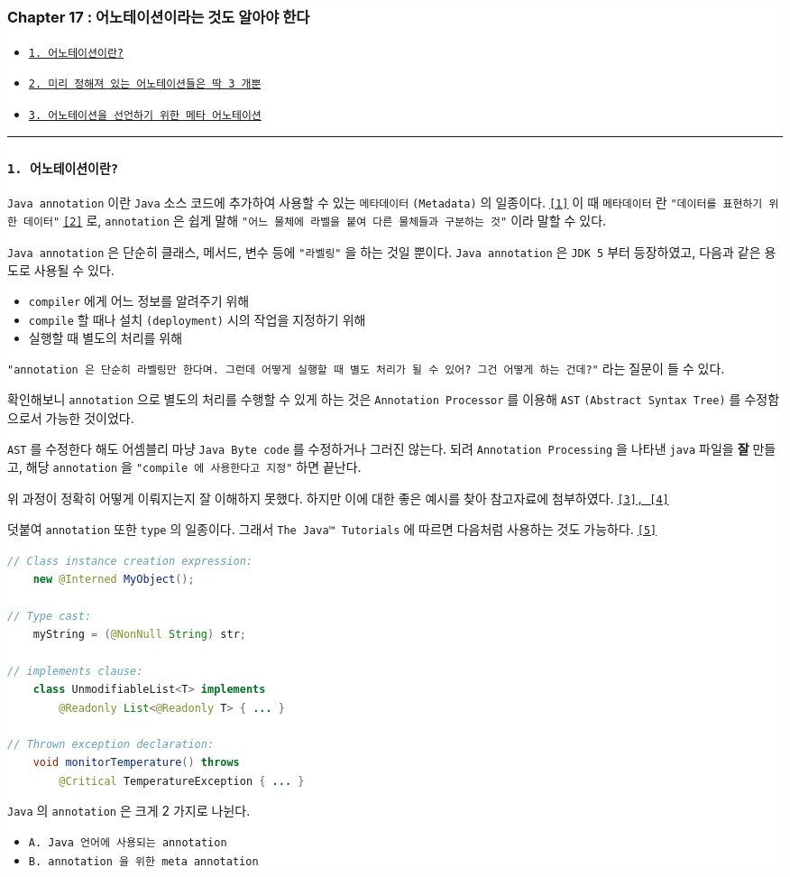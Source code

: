 
### Chapter 17 : 어노테이션이라는 것도 알아야 한다

- [`1. 어노테이션이란?`](#1-어노테이션이란)

- [`2. 미리 정해져 있는 어노테이션들은 딱 3 개뿐`](#2-미리-정해져-있는-어노테이션들은-딱-3-개뿐--a-java-언어에-사용되는-annotation)

- [`3. 어노테이션을 선언하기 위한 메타 어노테이션`](#3-어노테이션을-선언하기-위한-메타-어노테이션--b-annotation-을-위한-meta-annotation)


---

### `1. 어노테이션이란?`

`Java annotation` 이란 `Java` 소스 코드에 추가하여 사용할 수 있는 `메타데이터` `(Metadata)` 의 일종이다. [`[1]`](#java-annotation---wikipedia) 이 때 `메타데이터` 란 `"데이터를 표현하기 위한 데이터"` [`[2]`](#metadata---wikipedia) 로, `annotation` 은 쉽게 말해 `"어느 물체에 라벨을 붙여 다른 물체들과 구분하는 것"` 이라 말할 수 있다.

`Java annotation` 은 단순히 클래스, 메서드, 변수 등에 `"라벨링"` 을 하는 것일 뿐이다. `Java annotation` 은 `JDK 5` 부터 등장하였고, 다음과 같은 용도로 사용될 수 있다.

- `compiler` 에게 어느 정보를 알려주기 위해
- `compile` 할 때나 설치 `(deployment)` 시의 작업을 지정하기 위해
- 실행할 때 별도의 처리를 위해

`"annotation 은 단순히 라벨링만 한다며. 그런데 어떻게 실행할 때 별도 처리가 될 수 있어? 그건 어떻게 하는 건데?"` 라는 질문이 들 수 있다. 

확인해보니 `annotation` 으로 별도의 처리를 수행할 수 있게 하는 것은 `Annotation Processor` 를 이용해 `AST` `(Abstract Syntax Tree)` 를 수정함으로서 가능한 것이었다. 

`AST` 를 수정한다 해도 어셈블리 마냥 `Java Byte code` 를 수정하거나 그러진 않는다. 되려 `Annotation Processing` 을 나타낸 `java` 파일을 **잘** 만들고, 해당 `annotation` 을 `"compile 에 사용한다고 지정"` 하면 끝난다.

위 과정이 정확히 어떻게 이뤄지는지 잘 이해하지 못했다. 하지만 이에 대한 좋은 예시를 찾아 참고자료에 첨부하였다. [`[3], [4]`](#annotation-processor-example)

덧붙여 `annotation` 또한 `type` 의 일종이다. 그래서 `The Java™ Tutorials` 에 따르면 다음처럼 사용하는 것도 가능하다. [`[5]`](#5--where-annotations-can-be-used---the-java™-tutorials)

```java
// Class instance creation expression:
    new @Interned MyObject();

// Type cast:
    myString = (@NonNull String) str;

// implements clause:
    class UnmodifiableList<T> implements
        @Readonly List<@Readonly T> { ... }

// Thrown exception declaration:
    void monitorTemperature() throws
        @Critical TemperatureException { ... }
```

`Java` 의 `annotation` 은 크게 2 가지로 나뉜다. 

- `A. Java 언어에 사용되는 annotation`
- `B. annotation 을 위한 meta annotation`
